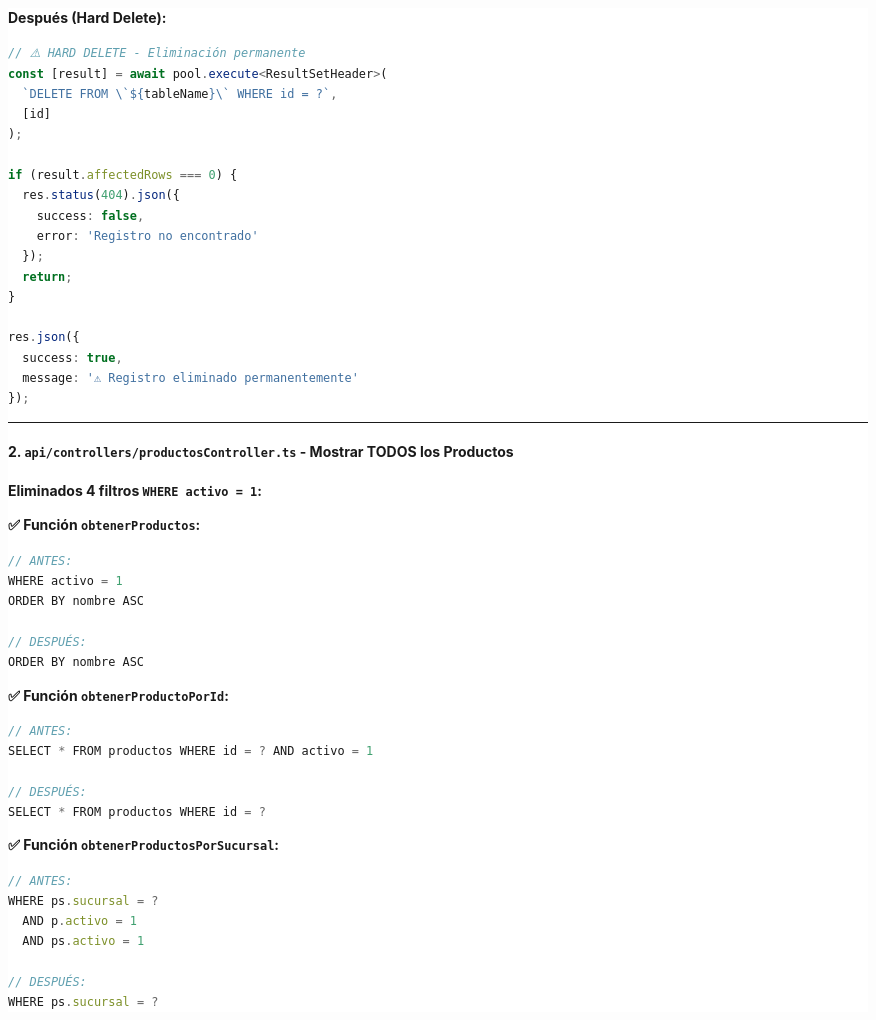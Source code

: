**Después (Hard Delete):**
```typescript
// ⚠️ HARD DELETE - Eliminación permanente
const [result] = await pool.execute<ResultSetHeader>(
  `DELETE FROM \`${tableName}\` WHERE id = ?`,
  [id]
);

if (result.affectedRows === 0) {
  res.status(404).json({
    success: false,
    error: 'Registro no encontrado'
  });
  return;
}

res.json({
  success: true,
  message: '⚠️ Registro eliminado permanentemente'
});
```

---

#### 2. `api/controllers/productosController.ts` - Mostrar TODOS los Productos

**Eliminados 4 filtros `WHERE activo = 1`:**

**✅ Función `obtenerProductos`:**
```typescript
// ANTES:
WHERE activo = 1
ORDER BY nombre ASC

// DESPUÉS:
ORDER BY nombre ASC
```

**✅ Función `obtenerProductoPorId`:**
```typescript
// ANTES:
SELECT * FROM productos WHERE id = ? AND activo = 1

// DESPUÉS:
SELECT * FROM productos WHERE id = ?
```

**✅ Función `obtenerProductosPorSucursal`:**
```typescript
// ANTES:
WHERE ps.sucursal = ? 
  AND p.activo = 1 
  AND ps.activo = 1

// DESPUÉS:
WHERE ps.sucursal = ?
```
